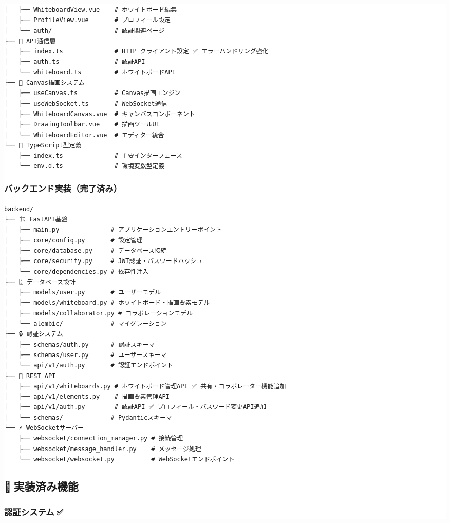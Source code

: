 ```
│   ├── WhiteboardView.vue    # ホワイトボード編集
│   ├── ProfileView.vue       # プロフィール設定
│   └── auth/                 # 認証関連ページ
├── 🔌 API通信層
│   ├── index.ts              # HTTP クライアント設定 ✅ エラーハンドリング強化
│   ├── auth.ts               # 認証API
│   └── whiteboard.ts         # ホワイトボードAPI
├── 🎨 Canvas描画システム
│   ├── useCanvas.ts          # Canvas描画エンジン
│   ├── useWebSocket.ts       # WebSocket通信
│   ├── WhiteboardCanvas.vue  # キャンバスコンポーネント
│   ├── DrawingToolbar.vue    # 描画ツールUI
│   └── WhiteboardEditor.vue  # エディター統合
└── 📘 TypeScript型定義
    ├── index.ts              # 主要インターフェース
    └── env.d.ts              # 環境変数型定義
```

### バックエンド実装（完了済み）

```
backend/
├── 🏗️ FastAPI基盤
│   ├── main.py              # アプリケーションエントリーポイント
│   ├── core/config.py       # 設定管理
│   ├── core/database.py     # データベース接続
│   ├── core/security.py     # JWT認証・パスワードハッシュ
│   └── core/dependencies.py # 依存性注入
├── 🗄️ データベース設計
│   ├── models/user.py       # ユーザーモデル
│   ├── models/whiteboard.py # ホワイトボード・描画要素モデル
│   ├── models/collaborator.py # コラボレーションモデル
│   └── alembic/             # マイグレーション
├── 🔒 認証システム
│   ├── schemas/auth.py      # 認証スキーマ
│   ├── schemas/user.py      # ユーザースキーマ
│   └── api/v1/auth.py       # 認証エンドポイント
├── 📡 REST API
│   ├── api/v1/whiteboards.py # ホワイトボード管理API ✅ 共有・コラボレーター機能追加
│   ├── api/v1/elements.py    # 描画要素管理API
│   ├── api/v1/auth.py        # 認証API ✅ プロフィール・パスワード変更API追加
│   └── schemas/             # Pydanticスキーマ
└── ⚡ WebSocketサーバー
    ├── websocket/connection_manager.py # 接続管理
    ├── websocket/message_handler.py    # メッセージ処理
    └── websocket/websocket.py          # WebSocketエンドポイント
```

## 🎯 実装済み機能

### 認証システム ✅
